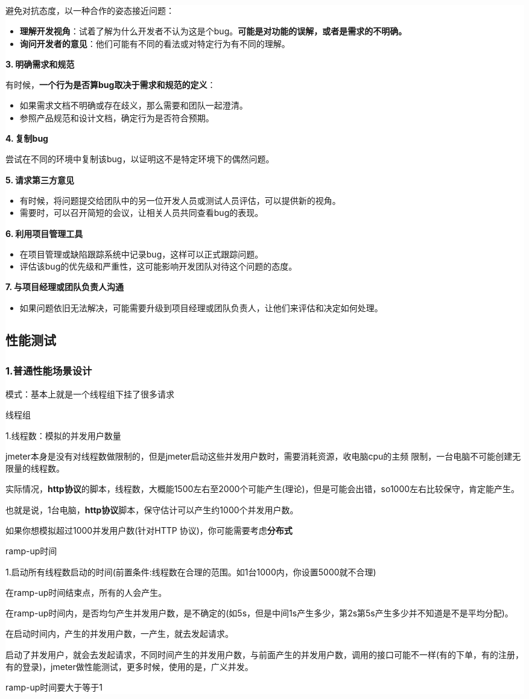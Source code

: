 避免对抗态度，以一种合作的姿态接近问题：

- **理解开发视角**：试着了解为什么开发者不认为这是个bug。**可能是对功能的误解，或者是需求的不明确。**
- **询问开发者的意见**：他们可能有不同的看法或对特定行为有不同的理解。

**3. 明确需求和规范**

有时候，**一个行为是否算bug取决于需求和规范的定义**：

- 如果需求文档不明确或存在歧义，那么需要和团队一起澄清。
- 参照产品规范和设计文档，确定行为是否符合预期。

**4. 复制bug**

尝试在不同的环境中复制该bug，以证明这不是特定环境下的偶然问题。

**5. 请求第三方意见**

- 有时候，将问题提交给团队中的另一位开发人员或测试人员评估，可以提供新的视角。
- 需要时，可以召开简短的会议，让相关人员共同查看bug的表现。

**6. 利用项目管理工具**

- 在项目管理或缺陷跟踪系统中记录bug，这样可以正式跟踪问题。
- 评估该bug的优先级和严重性，这可能影响开发团队对待这个问题的态度。

**7. 与项目经理或团队负责人沟通**

- 如果问题依旧无法解决，可能需要升级到项目经理或团队负责人，让他们来评估和决定如何处理。



## 性能测试

### 1.普通性能场景设计

模式：基本上就是一个线程组下挂了很多请求

线程组

 1.线程数：模拟的并发用户数量

  jmeter本身是没有对线程数做限制的，但是jmeter启动这些并发用户数时，需要消耗资源，收电脑cpu的主频   限制，一台电脑不可能创建无限量的线程数。

 实际情况，**http协议**的脚本，线程数，大概能1500左右至2000个可能产生(理论)，但是可能会出错，so1000左右比较保守，肯定能产生。

 也就是说，1台电脑，**http协议**脚本，保守估计可以产生约1000个并发用户数。

 如果你想模拟超过1000并发用户数(针对HTTP 协议)，你可能需要考虑**分布式**

ramp-up时间

1.启动所有线程数启动的时间(前置条件:线程数在合理的范围。如1台1000内，你设置5000就不合理)

在ramp-up时间结束点，所有的人会产生。

在ramp-up时间内，是否均匀产生并发用户数，是不确定的(如5s，但是中间1s产生多少，第2s第5s产生多少并不知道是不是平均分配)。

在启动时间内，产生的并发用户数，一产生，就去发起请求。

启动了并发用户，就会去发起请求，不同时间产生的并发用户数，与前面产生的并发用户数，调用的接口可能不一样(有的下单，有的注册，有的登录)，jmeter做性能测试，更多时候，使用的是，广义并发。

ramp-up时间要大于等于1
